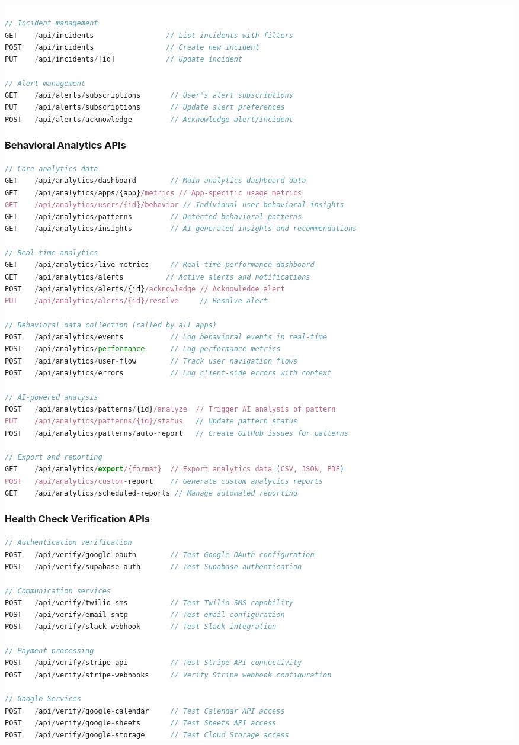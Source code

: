 ```typescript

// Incident management
GET    /api/incidents                 // List incidents with filters
POST   /api/incidents                 // Create new incident
PUT    /api/incidents/[id]            // Update incident

// Alert management
GET    /api/alerts/subscriptions       // User's alert subscriptions
PUT    /api/alerts/subscriptions       // Update alert preferences
POST   /api/alerts/acknowledge         // Acknowledge alert/incident
```

### **Behavioral Analytics APIs**
```typescript
// Core analytics data
GET    /api/analytics/dashboard        // Main analytics dashboard data
GET    /api/analytics/apps/{app}/metrics // App-specific usage metrics
GET    /api/analytics/users/{id}/behavior // Individual user behavioral insights
GET    /api/analytics/patterns         // Detected behavioral patterns
GET    /api/analytics/insights         // AI-generated insights and recommendations

// Real-time analytics
GET    /api/analytics/live-metrics     // Real-time performance dashboard
GET    /api/analytics/alerts          // Active alerts and notifications
POST   /api/analytics/alerts/{id}/acknowledge // Acknowledge alert
PUT    /api/analytics/alerts/{id}/resolve     // Resolve alert

// Behavioral data collection (called by all apps)
POST   /api/analytics/events           // Log behavioral events in real-time
POST   /api/analytics/performance      // Log performance metrics
POST   /api/analytics/user-flow        // Track user navigation flows
POST   /api/analytics/errors           // Log client-side errors with context

// AI-powered analysis
POST   /api/analytics/patterns/{id}/analyze  // Trigger AI analysis of pattern
PUT    /api/analytics/patterns/{id}/status   // Update pattern status
POST   /api/analytics/patterns/auto-report   // Create GitHub issues for patterns

// Export and reporting
GET    /api/analytics/export/{format}  // Export analytics data (CSV, JSON, PDF)
POST   /api/analytics/custom-report    // Generate custom analytics reports
GET    /api/analytics/scheduled-reports // Manage automated reporting
```

### **Health Check Verification APIs**
```typescript
// Authentication verification
POST   /api/verify/google-oauth        // Test Google OAuth configuration
POST   /api/verify/supabase-auth       // Test Supabase authentication

// Communication services
POST   /api/verify/twilio-sms          // Test Twilio SMS capability
POST   /api/verify/email-smtp          // Test email configuration
POST   /api/verify/slack-webhook       // Test Slack integration

// Payment processing
POST   /api/verify/stripe-api          // Test Stripe API connectivity
POST   /api/verify/stripe-webhooks     // Verify Stripe webhook configuration

// Google Services
POST   /api/verify/google-calendar     // Test Calendar API access
POST   /api/verify/google-sheets       // Test Sheets API access
POST   /api/verify/google-storage      // Test Cloud Storage access
```